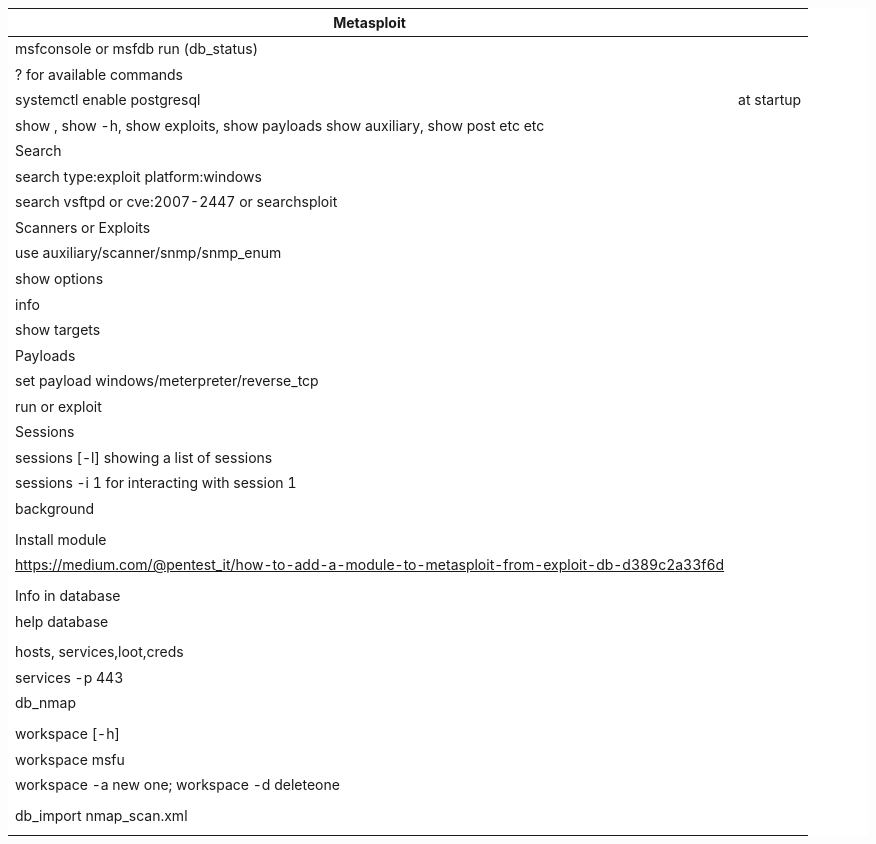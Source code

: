 | Metasploit                                                   |                                                              |
| ------------------------------------------------------------ | ------------------------------------------------------------ |
| msfconsole or msfdb run (db_status)                          |                                                              |
| ? for available commands                                     |                                                              |
| systemctl enable postgresql                                  | at startup                                                   |
| show  <tab><tab>, show -h, show exploits, show payloads show auxiliary,  show post etc etc |                                                              |
| Search                                                       |                                                              |
| search type:exploit  platform:windows                        |                                                              |
| search vsftpd or cve:2007-2447  or searchsploit              |                                                              |
| Scanners or Exploits                                         |                                                              |
| use  auxiliary/scanner/snmp/snmp_enum                        |                                                              |
| show options                                                 |                                                              |
| info                                                         |                                                              |
| show targets                                                 |                                                              |
| Payloads                                                     |                                                              |
| set payload  windows/meterpreter/reverse_tcp                 |                                                              |
| run or exploit                                               |                                                              |
| Sessions                                                     |                                                              |
| sessions [-l]  showing a list of sessions                    |                                                              |
| sessions -i 1  for interacting with session 1                |                                                              |
| background                                                   |                                                              |
|                                                              |                                                              |
| Install module                                               |                                                              |
| https://medium.com/@pentest_it/how-to-add-a-module-to-metasploit-from-exploit-db-d389c2a33f6d |                                                              |
|                                                              |                                                              |
| Info in database                                             |                                                              |
| help database                                                |                                                              |
|                                                              |                                                              |
| hosts, services,loot,creds                                   |                                                              |
| services -p 443                                              |                                                              |
| db_nmap                                                      |                                                              |
|                                                              |                                                              |
| workspace [-h]                                               |                                                              |
| workspace msfu                                               |                                                              |
| workspace -a new one;  workspace -d deleteone                |                                                              |
|                                                              |                                                              |
| db_import nmap_scan.xml                                      |                                                              |
|                                                              |                                                              |